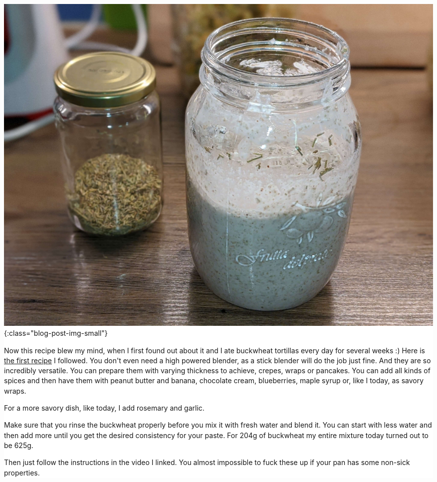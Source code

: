 ![Buckwheat mixture](/assets/img/blog/diet-review/sunday-buckwheat-blended.jpg){:class="blog-post-img-small"}

Now this recipe blew my mind, when I first found out about it and I ate buckwheat tortillas
every day for several weeks :)
Here is [the first recipe](https://www.youtube.com/watch?v=wuUX_lX-hm4) I followed.
You don't even need a high powered blender,
as a stick blender will do the job just fine.
And they are so incredibly versatile.
You can prepare them with varying thickness to achieve, crepes, wraps or pancakes.
You can add all kinds of spices and then have them with peanut butter and banana,
chocolate cream, blueberries, maple syrup or, like I today, as savory wraps.

For a more savory dish, like today, I add rosemary and garlic.

Make sure that you rinse the buckwheat properly before you mix it with fresh water and blend it.
You can start with less water and then add more until you get the desired consistency for your paste.
For 204g of buckwheat my entire mixture today turned out to be 625g.

Then just follow the instructions in the video I linked.
You almost impossible to fuck these up if your pan has some non-sick properties.
